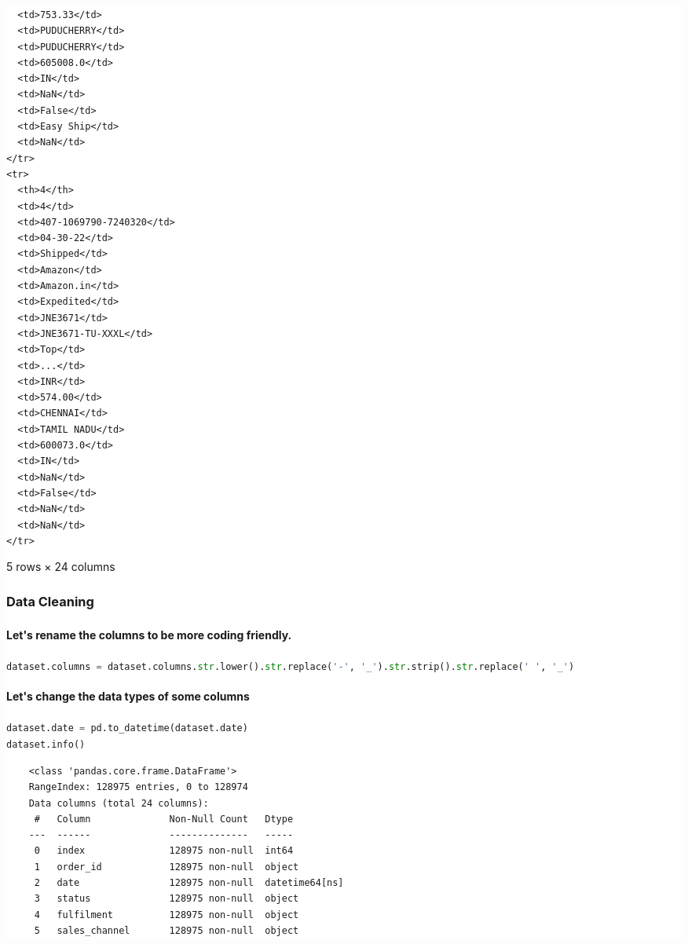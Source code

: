       <td>753.33</td>
      <td>PUDUCHERRY</td>
      <td>PUDUCHERRY</td>
      <td>605008.0</td>
      <td>IN</td>
      <td>NaN</td>
      <td>False</td>
      <td>Easy Ship</td>
      <td>NaN</td>
    </tr>
    <tr>
      <th>4</th>
      <td>4</td>
      <td>407-1069790-7240320</td>
      <td>04-30-22</td>
      <td>Shipped</td>
      <td>Amazon</td>
      <td>Amazon.in</td>
      <td>Expedited</td>
      <td>JNE3671</td>
      <td>JNE3671-TU-XXXL</td>
      <td>Top</td>
      <td>...</td>
      <td>INR</td>
      <td>574.00</td>
      <td>CHENNAI</td>
      <td>TAMIL NADU</td>
      <td>600073.0</td>
      <td>IN</td>
      <td>NaN</td>
      <td>False</td>
      <td>NaN</td>
      <td>NaN</td>
    </tr>
  </tbody>
</table>
<p>5 rows × 24 columns</p>
</div>


### Data Cleaning

#### Let's rename the columns to be more coding friendly.
``` python
dataset.columns = dataset.columns.str.lower().str.replace('-', '_').str.strip().str.replace(' ', '_')
```
#### Let's change the data types of some columns
``` python
dataset.date = pd.to_datetime(dataset.date)
dataset.info()
```
```
    <class 'pandas.core.frame.DataFrame'>
    RangeIndex: 128975 entries, 0 to 128974
    Data columns (total 24 columns):
     #   Column              Non-Null Count   Dtype         
    ---  ------              --------------   -----         
     0   index               128975 non-null  int64         
     1   order_id            128975 non-null  object        
     2   date                128975 non-null  datetime64[ns]
     3   status              128975 non-null  object        
     4   fulfilment          128975 non-null  object        
     5   sales_channel       128975 non-null  object        
```